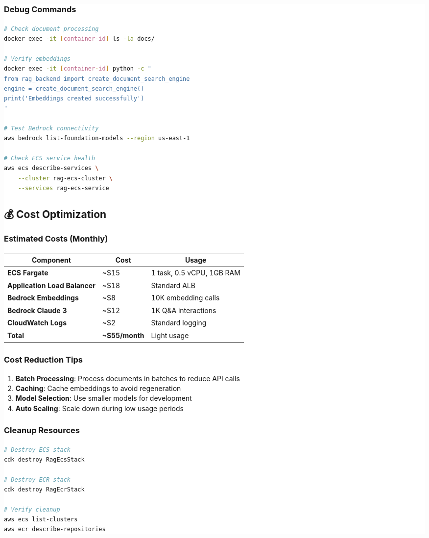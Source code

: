 ### Debug Commands

```bash
# Check document processing
docker exec -it [container-id] ls -la docs/

# Verify embeddings
docker exec -it [container-id] python -c "
from rag_backend import create_document_search_engine
engine = create_document_search_engine()
print('Embeddings created successfully')
"

# Test Bedrock connectivity
aws bedrock list-foundation-models --region us-east-1

# Check ECS service health
aws ecs describe-services \
    --cluster rag-ecs-cluster \
    --services rag-ecs-service
```

## 💰 Cost Optimization

### Estimated Costs (Monthly)

| Component | Cost | Usage |
|-----------|------|-------|
| **ECS Fargate** | ~$15 | 1 task, 0.5 vCPU, 1GB RAM |
| **Application Load Balancer** | ~$18 | Standard ALB |
| **Bedrock Embeddings** | ~$8 | 10K embedding calls |
| **Bedrock Claude 3** | ~$12 | 1K Q&A interactions |
| **CloudWatch Logs** | ~$2 | Standard logging |
| **Total** | **~$55/month** | Light usage |

### Cost Reduction Tips

1. **Batch Processing**: Process documents in batches to reduce API calls
2. **Caching**: Cache embeddings to avoid regeneration
3. **Model Selection**: Use smaller models for development
4. **Auto Scaling**: Scale down during low usage periods

### Cleanup Resources

```bash
# Destroy ECS stack
cdk destroy RagEcsStack

# Destroy ECR stack
cdk destroy RagEcrStack

# Verify cleanup
aws ecs list-clusters
aws ecr describe-repositories
```
